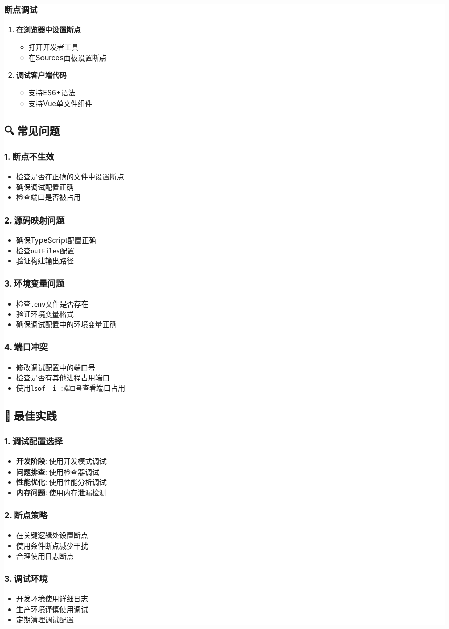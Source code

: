 ### 断点调试

1. **在浏览器中设置断点**
   - 打开开发者工具
   - 在Sources面板设置断点

2. **调试客户端代码**
   - 支持ES6+语法
   - 支持Vue单文件组件

## 🔍 常见问题

### 1. 断点不生效
- 检查是否在正确的文件中设置断点
- 确保调试配置正确
- 检查端口是否被占用

### 2. 源码映射问题
- 确保TypeScript配置正确
- 检查`outFiles`配置
- 验证构建输出路径

### 3. 环境变量问题
- 检查`.env`文件是否存在
- 验证环境变量格式
- 确保调试配置中的环境变量正确

### 4. 端口冲突
- 修改调试配置中的端口号
- 检查是否有其他进程占用端口
- 使用`lsof -i :端口号`查看端口占用

## 🎯 最佳实践

### 1. 调试配置选择
- **开发阶段**: 使用开发模式调试
- **问题排查**: 使用检查器调试
- **性能优化**: 使用性能分析调试
- **内存问题**: 使用内存泄漏检测

### 2. 断点策略
- 在关键逻辑处设置断点
- 使用条件断点减少干扰
- 合理使用日志断点

### 3. 调试环境
- 开发环境使用详细日志
- 生产环境谨慎使用调试
- 定期清理调试配置
